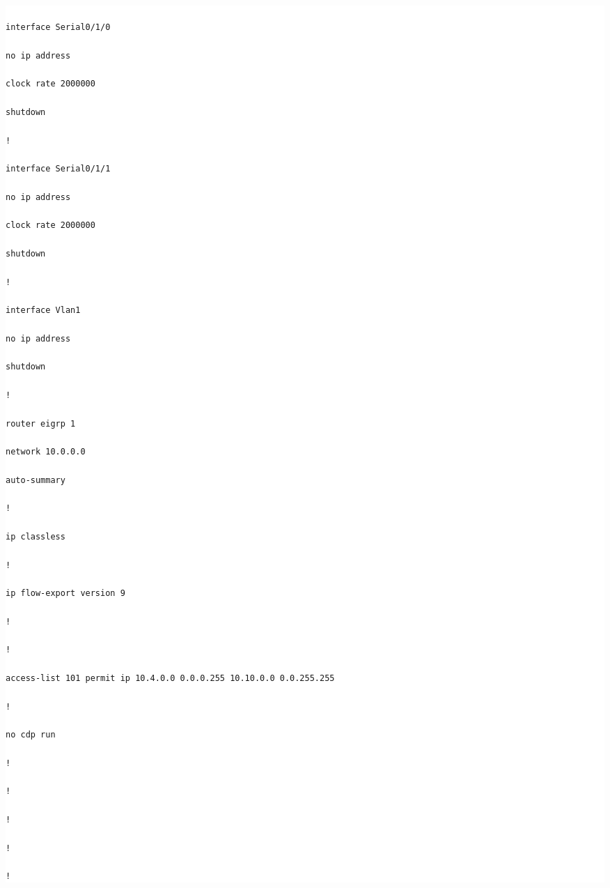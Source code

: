 ```

interface Serial0/1/0

no ip address

clock rate 2000000

shutdown

!

interface Serial0/1/1

no ip address

clock rate 2000000

shutdown

!

interface Vlan1

no ip address

shutdown

!

router eigrp 1

network 10.0.0.0

auto-summary

!

ip classless

!

ip flow-export version 9

!

!

access-list 101 permit ip 10.4.0.0 0.0.0.255 10.10.0.0 0.0.255.255

!

no cdp run

!

!

!

!

!

```